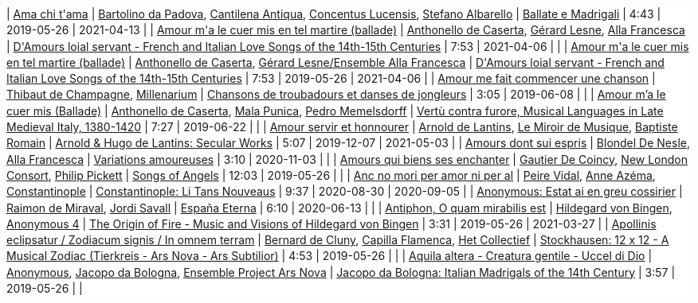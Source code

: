 | [Ama chi t'ama](https://open.spotify.com/track/6tHwzwMriU7xdwdWJLR6hn) | [Bartolino da Padova](https://open.spotify.com/artist/1ziI4TT1t8OcM3GM6FIxuU), [Cantilena Antiqua](https://open.spotify.com/artist/6AELEmKPPS1Pulq9TZ56ke), [Concentus Lucensis](https://open.spotify.com/artist/6cnb9DW8NFl2puJop4h1iq), [Stefano Albarello](https://open.spotify.com/artist/2l7ifyyQoWPKBL9ozcWv21) | [Ballate e Madrigali](https://open.spotify.com/album/6fh6YmdIdi1wpIIo2cpdG9) | 4:43 | 2019-05-26 | 2021-04-13 |
| [Amour m'a le cuer mis en tel martire (ballade)](https://open.spotify.com/track/5pwrb5s3cdLfFFNGZnO3RX) | [Anthonello de Caserta](https://open.spotify.com/artist/4m1vTlueP3mhl5TayI4WHr), [Gérard Lesne](https://open.spotify.com/artist/2PEeqeHxCh3wPb1qU04n98), [Alla Francesca](https://open.spotify.com/artist/1t6Vug7JamESjSWcXoBM9i) | [D'Amours loial servant - French and Italian Love Songs of the 14th-15th Centuries](https://open.spotify.com/album/3uoUvSL5k24ee0wXAnmukl) | 7:53 | 2021-04-06 |  |
| [Amour m'a le cuer mis en tel martire (ballade)](https://open.spotify.com/track/5pwrb5s3cdLfFFNGZnO3RX) | [Anthonello de Caserta](https://open.spotify.com/artist/4m1vTlueP3mhl5TayI4WHr), [Gérard Lesne/Ensemble Alla Francesca](https://open.spotify.com/artist/3tZYLqQmNoliyNvffNBHXk) | [D'Amours loial servant - French and Italian Love Songs of the 14th-15th Centuries](https://open.spotify.com/album/3uoUvSL5k24ee0wXAnmukl) | 7:53 | 2019-05-26 | 2021-04-06 |
| [Amour me fait commencer une chanson](https://open.spotify.com/track/0wnmfyA5cX3FrIh9bgpa0D) | [Thibaut de Champagne](https://open.spotify.com/artist/4j2heCJANnsJsWiM7VjA7n), [Millenarium](https://open.spotify.com/artist/5UhwUxgbTzr3BANnluciky) | [Chansons de troubadours et danses de jongleurs](https://open.spotify.com/album/1pFnBaOhcINB80dNeVrn92) | 3:05 | 2019-06-08 |  |
| [Amour m’a le cuer mis (Ballade)](https://open.spotify.com/track/7xKPDQ4XYtNg4IeTTKJ03F) | [Anthonello de Caserta](https://open.spotify.com/artist/4m1vTlueP3mhl5TayI4WHr), [Mala Punica](https://open.spotify.com/artist/6XsuXZjZmnYxWSBOqRAUv0), [Pedro Memelsdorff](https://open.spotify.com/artist/4a4kjVU5kUK7AiaBehvRsf) | [Vertù contra furore, Musical Languages in Late Medieval Italy, 1380-1420](https://open.spotify.com/album/4v5LwqwCJp633pwcUCIz6N) | 7:27 | 2019-06-22 |  |
| [Amour servir et honnourer](https://open.spotify.com/track/1inenvMi9lFa24UJnVPa5m) | [Arnold de Lantins](https://open.spotify.com/artist/5OlYB7uBcNtQa97MQlM7N2), [Le Miroir de Musique](https://open.spotify.com/artist/6wsEfwwcfvbqVzBLL2l9My), [Baptiste Romain](https://open.spotify.com/artist/7I4wEJyWJL9BRQmIWvjqja) | [Arnold & Hugo de Lantins: Secular Works](https://open.spotify.com/album/4MY12pxIN6YRzNZXZyQbY0) | 5:07 | 2019-12-07 | 2021-05-03 |
| [Amours dont sui espris](https://open.spotify.com/track/5f6wbwcXmNlyEmpwFekXhu) | [Blondel De Nesle](https://open.spotify.com/artist/5Y43KOketzOX6UG4k1SFuo), [Alla Francesca](https://open.spotify.com/artist/1t6Vug7JamESjSWcXoBM9i) | [Variations amoureuses](https://open.spotify.com/album/2znTzim0aFCtijZfXsK6sW) | 3:10 | 2020-11-03 |  |
| [Amours qui biens ses enchanter](https://open.spotify.com/track/4gHqdwqlZXoSSb0dwcIjct) | [Gautier De Coincy](https://open.spotify.com/artist/1apioneBDK1h426SIIjTab), [New London Consort](https://open.spotify.com/artist/1aqZE6rtaBWlipoD3Cj8HB), [Philip Pickett](https://open.spotify.com/artist/28exjH55NHlMdsQFf64Zrt) | [Songs of Angels](https://open.spotify.com/album/0PNdnnvCZXXBr316pUo54Z) | 12:03 | 2019-05-26 |  |
| [Anc no mori per amor ni per al](https://open.spotify.com/track/1HN3Ce0qLvInd5qTlpRvf4) | [Peire Vidal](https://open.spotify.com/artist/10lcTgYU9YAZSKs9QvJqAQ), [Anne Azéma](https://open.spotify.com/artist/5sjFKXU6oONjss4HkIeHf2), [Constantinople](https://open.spotify.com/artist/3ORXfLCNfO785thdsmtM8X) | [Constantinople: Li Tans Nouveaus](https://open.spotify.com/album/6jTYjY9UEI2On9IX9mp7G5) | 9:37 | 2020-08-30 | 2020-09-05 |
| [Anonymous: Estat ai en greu cossirier](https://open.spotify.com/track/7BGSASohXhy1dcPa9wf0X5) | [Raimon de Miraval](https://open.spotify.com/artist/3kiQz7LDwPW5G5XOaEHbUZ), [Jordi Savall](https://open.spotify.com/artist/3faEZMpTmZFXpELU1EwWNL) | [España Eterna](https://open.spotify.com/album/3snb4b6LHacCZR4ieRX83f) | 6:10 | 2020-06-13 |  |
| [Antiphon, O quam mirabilis est](https://open.spotify.com/track/00YwKTnP2LKlNPa8Pe1jz2) | [Hildegard von Bingen](https://open.spotify.com/artist/2xt1t3lfZ5FGaEKrs0jp0d), [Anonymous 4](https://open.spotify.com/artist/2fsxWaUlPGliEYa0nnnTtd) | [The Origin of Fire - Music and Visions of Hildegard von Bingen](https://open.spotify.com/album/527y5zpqdZc446EbgWPd6c) | 3:31 | 2019-05-26 | 2021-03-27 |
| [Apollinis eclipsatur / Zodiacum signis / In omnem terram](https://open.spotify.com/track/6sEbJT5ElyjITTBWECDQ3f) | [Bernard de Cluny](https://open.spotify.com/artist/5VCUkZrvUabtIRMISCN2N7), [Capilla Flamenca](https://open.spotify.com/artist/4vrvpzjBFqTwbi4XX5ZTKi), [Het Collectief](https://open.spotify.com/artist/3IJeWok0F3D5QR6zn77AoU) | [Stockhausen: 12 x 12 - A Musical Zodiac (Tierkreis - Ars Nova - Ars Subtilior)](https://open.spotify.com/album/36elHXPG1vzKBzgJJMB88N) | 4:53 | 2019-05-26 |  |
| [Aquila altera - Creatura gentile - Uccel di Dio](https://open.spotify.com/track/1I58Oqx2r9bFw4zYnR4vW1) | [Anonymous](https://open.spotify.com/artist/4kCZ5nyurc9eIqLJfUcW0Y), [Jacopo da Bologna](https://open.spotify.com/artist/2eQllDA6iS34VpRZ6SteiP), [Ensemble Project Ars Nova](https://open.spotify.com/artist/5UAxsbn0kXp8IMM1kHuvzw) | [Jacopo da Bologna: Italian Madrigals of the 14th Century](https://open.spotify.com/album/42bRnBFzIcYwy5q6fkdKqb) | 3:57 | 2019-05-26 |  |